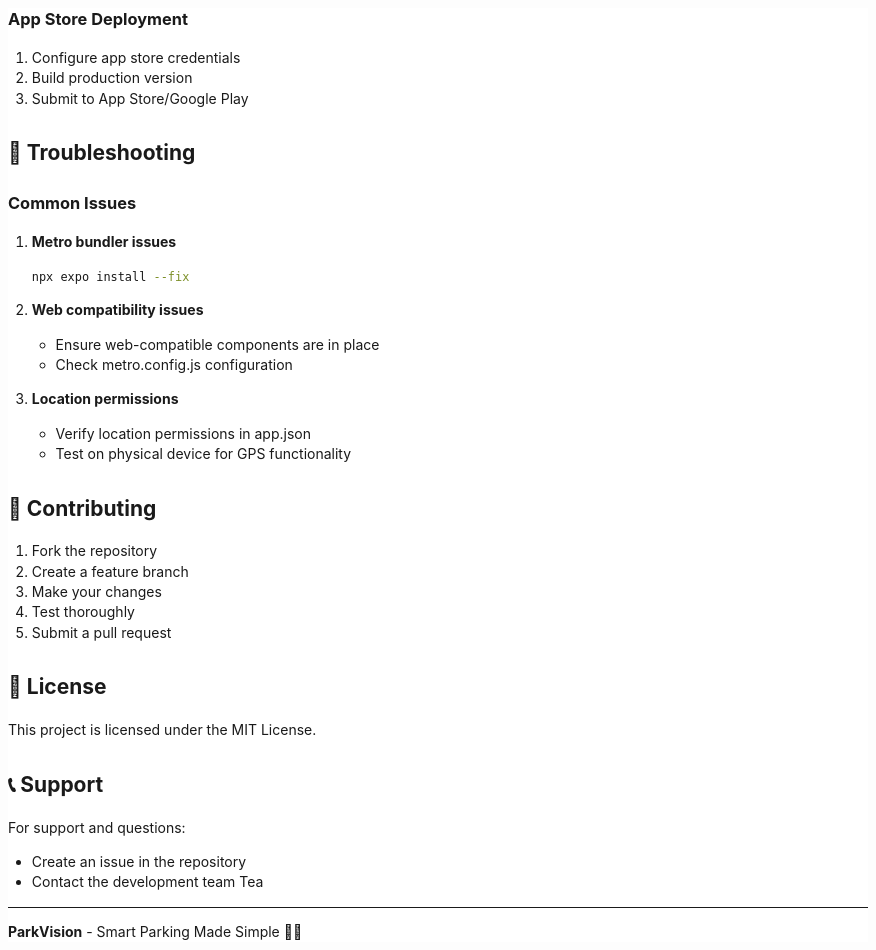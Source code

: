 ### App Store Deployment

1. Configure app store credentials
2. Build production version
3. Submit to App Store/Google Play

## 🐛 Troubleshooting

### Common Issues

1. **Metro bundler issues**
   ```bash
   npx expo install --fix
   ```

2. **Web compatibility issues**
   - Ensure web-compatible components are in place
   - Check metro.config.js configuration

3. **Location permissions**
   - Verify location permissions in app.json
   - Test on physical device for GPS functionality

## 🤝 Contributing

1. Fork the repository
2. Create a feature branch
3. Make your changes
4. Test thoroughly
5. Submit a pull request

## 📄 License

This project is licensed under the MIT License.

## 📞 Support

For support and questions:
- Create an issue in the repository
- Contact the development team
Tea

---

**ParkVision** - Smart Parking Made Simple 🚗📍